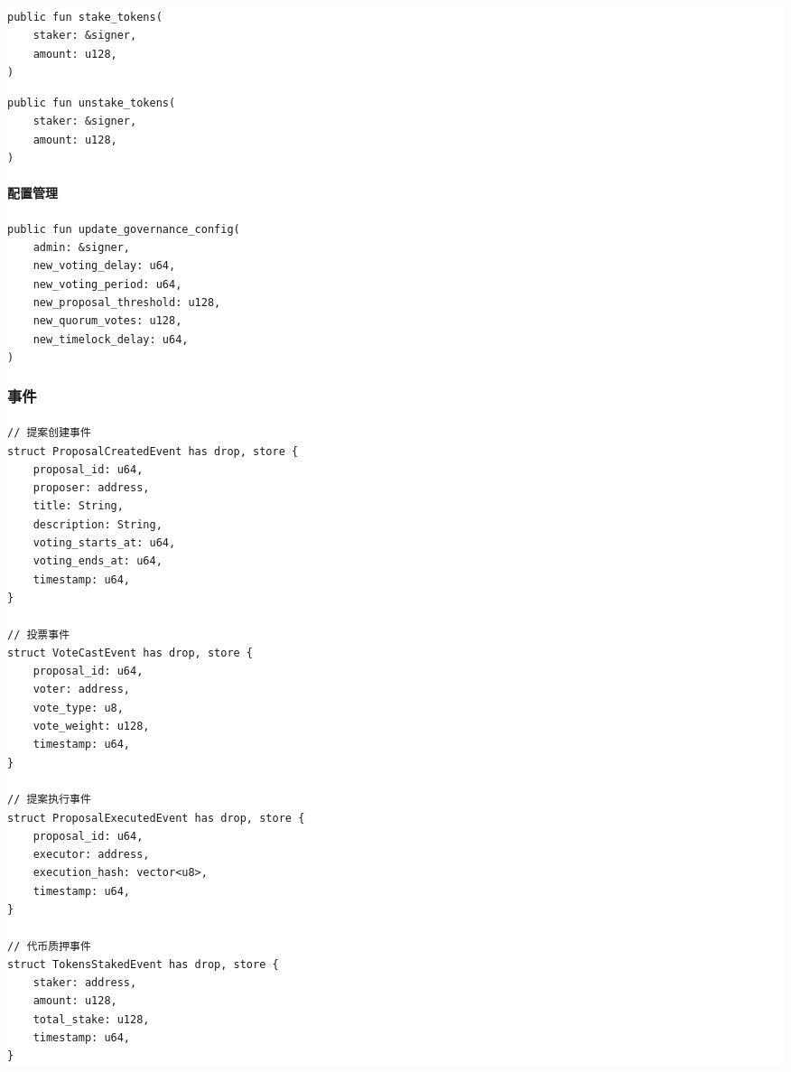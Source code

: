 ```move
public fun stake_tokens(
    staker: &signer,
    amount: u128,
)
```

```move
public fun unstake_tokens(
    staker: &signer,
    amount: u128,
)
```

#### 配置管理

```move
public fun update_governance_config(
    admin: &signer,
    new_voting_delay: u64,
    new_voting_period: u64,
    new_proposal_threshold: u128,
    new_quorum_votes: u128,
    new_timelock_delay: u64,
)
```

### 事件

```move
// 提案创建事件
struct ProposalCreatedEvent has drop, store {
    proposal_id: u64,
    proposer: address,
    title: String,
    description: String,
    voting_starts_at: u64,
    voting_ends_at: u64,
    timestamp: u64,
}

// 投票事件
struct VoteCastEvent has drop, store {
    proposal_id: u64,
    voter: address,
    vote_type: u8,
    vote_weight: u128,
    timestamp: u64,
}

// 提案执行事件
struct ProposalExecutedEvent has drop, store {
    proposal_id: u64,
    executor: address,
    execution_hash: vector<u8>,
    timestamp: u64,
}

// 代币质押事件
struct TokensStakedEvent has drop, store {
    staker: address,
    amount: u128,
    total_stake: u128,
    timestamp: u64,
}
```
